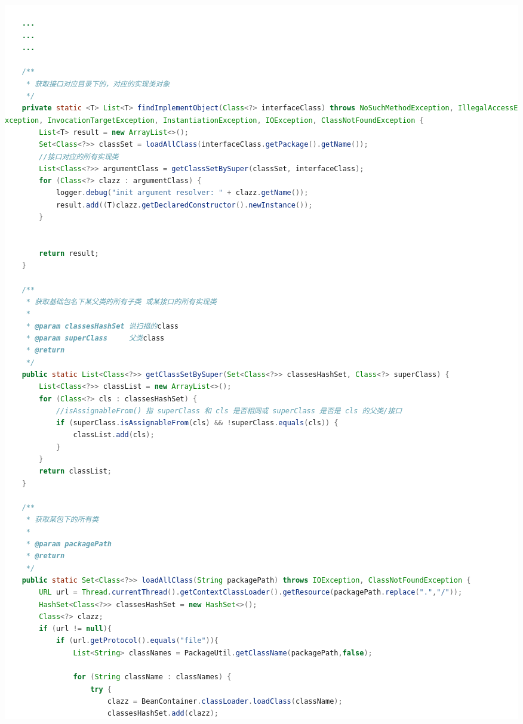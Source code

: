 ```java

    ...
    ...
    ...

    /**
     * 获取接口对应目录下的，对应的实现类对象
     */
    private static <T> List<T> findImplementObject(Class<?> interfaceClass) throws NoSuchMethodException, IllegalAccessException, InvocationTargetException, InstantiationException, IOException, ClassNotFoundException {
        List<T> result = new ArrayList<>();
        Set<Class<?>> classSet = loadAllClass(interfaceClass.getPackage().getName());
        //接口对应的所有实现类
        List<Class<?>> argumentClass = getClassSetBySuper(classSet, interfaceClass);
        for (Class<?> clazz : argumentClass) {
            logger.debug("init argument resolver: " + clazz.getName());
            result.add((T)clazz.getDeclaredConstructor().newInstance());
        }


        return result;
    }

    /**
     * 获取基础包名下某父类的所有子类 或某接口的所有实现类
     *
     * @param classesHashSet 说扫描的class
     * @param superClass     父类class
     * @return
     */
    public static List<Class<?>> getClassSetBySuper(Set<Class<?>> classesHashSet, Class<?> superClass) {
        List<Class<?>> classList = new ArrayList<>();
        for (Class<?> cls : classesHashSet) {
            //isAssignableFrom() 指 superClass 和 cls 是否相同或 superClass 是否是 cls 的父类/接口
            if (superClass.isAssignableFrom(cls) && !superClass.equals(cls)) {
                classList.add(cls);
            }
        }
        return classList;
    }

    /**
     * 获取某包下的所有类
     *
     * @param packagePath
     * @return
     */
    public static Set<Class<?>> loadAllClass(String packagePath) throws IOException, ClassNotFoundException {
        URL url = Thread.currentThread().getContextClassLoader().getResource(packagePath.replace(".","/"));
        HashSet<Class<?>> classesHashSet = new HashSet<>();
        Class<?> clazz;
        if (url != null){
            if (url.getProtocol().equals("file")){
                List<String> classNames = PackageUtil.getClassName(packagePath,false);

                for (String className : classNames) {
                    try {
                        clazz = BeanContainer.classLoader.loadClass(className);
                        classesHashSet.add(clazz);
```